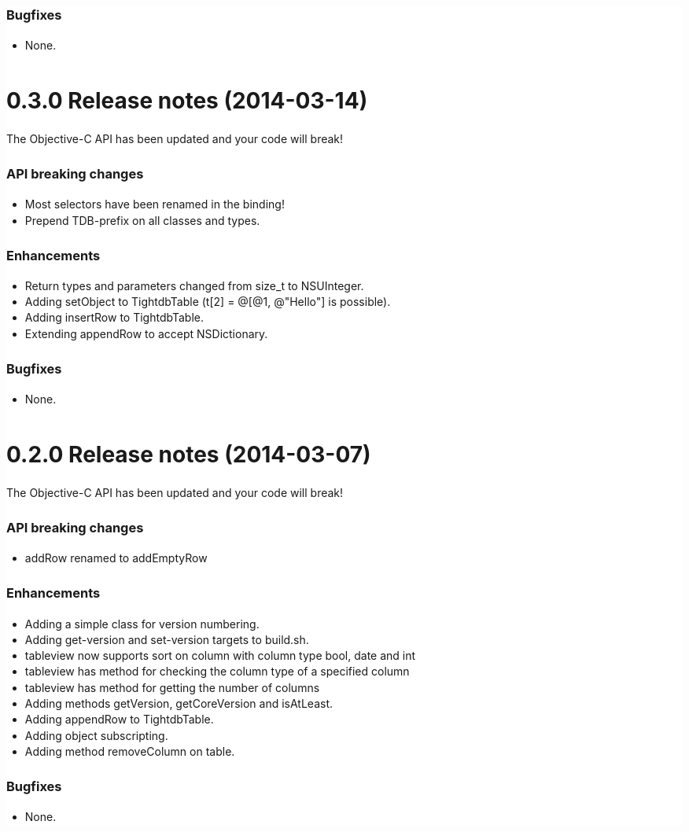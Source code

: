 ### Bugfixes

* None.


0.3.0 Release notes (2014-03-14)
=============================================================

The Objective-C API has been updated and your code will break!

### API breaking changes

* Most selectors have been renamed in the binding!
* Prepend TDB-prefix on all classes and types.

### Enhancements

* Return types and parameters changed from size_t to NSUInteger.
* Adding setObject to TightdbTable (t[2] = @[@1, @"Hello"] is possible).
* Adding insertRow to TightdbTable.
* Extending appendRow to accept NSDictionary.

### Bugfixes

* None.


0.2.0 Release notes (2014-03-07)
=============================================================

The Objective-C API has been updated and your code will break!

### API breaking changes

* addRow renamed to addEmptyRow

### Enhancements

* Adding a simple class for version numbering.
* Adding get-version and set-version targets to build.sh.
* tableview now supports sort on column with column type bool, date and int
* tableview has method for checking the column type of a specified column
* tableview has method for getting the number of columns
* Adding methods getVersion, getCoreVersion and isAtLeast.
* Adding appendRow to TightdbTable.
* Adding object subscripting.
* Adding method removeColumn on table.

### Bugfixes

* None.
